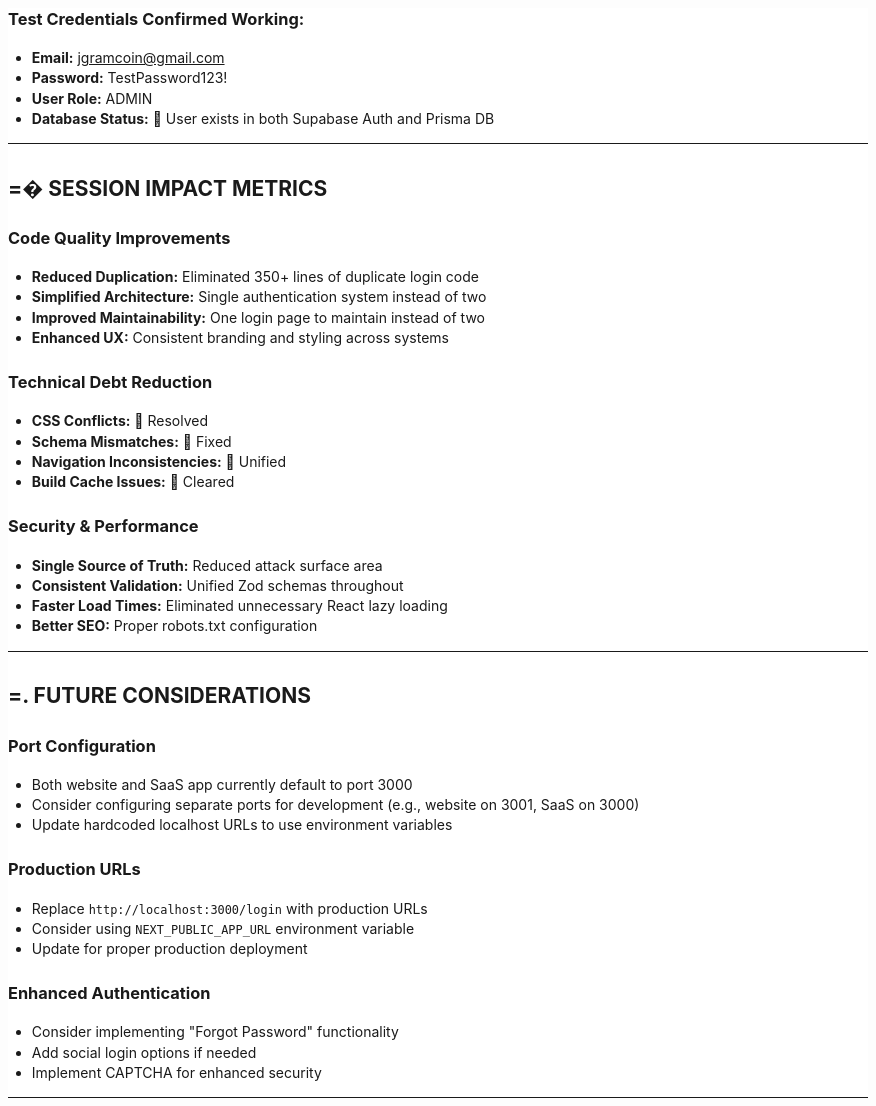 ### **Test Credentials Confirmed Working:**
- **Email:** jgramcoin@gmail.com
- **Password:** TestPassword123!
- **User Role:** ADMIN
- **Database Status:**  User exists in both Supabase Auth and Prisma DB

---

## =� **SESSION IMPACT METRICS**

### **Code Quality Improvements**
- **Reduced Duplication:** Eliminated 350+ lines of duplicate login code
- **Simplified Architecture:** Single authentication system instead of two
- **Improved Maintainability:** One login page to maintain instead of two
- **Enhanced UX:** Consistent branding and styling across systems

### **Technical Debt Reduction**
- **CSS Conflicts:**  Resolved
- **Schema Mismatches:**  Fixed
- **Navigation Inconsistencies:**  Unified
- **Build Cache Issues:**  Cleared

### **Security & Performance**
- **Single Source of Truth:** Reduced attack surface area
- **Consistent Validation:** Unified Zod schemas throughout
- **Faster Load Times:** Eliminated unnecessary React lazy loading
- **Better SEO:** Proper robots.txt configuration

---

## =. **FUTURE CONSIDERATIONS**

### **Port Configuration**
- Both website and SaaS app currently default to port 3000
- Consider configuring separate ports for development (e.g., website on 3001, SaaS on 3000)
- Update hardcoded localhost URLs to use environment variables

### **Production URLs**
- Replace `http://localhost:3000/login` with production URLs
- Consider using `NEXT_PUBLIC_APP_URL` environment variable
- Update for proper production deployment

### **Enhanced Authentication**
- Consider implementing "Forgot Password" functionality
- Add social login options if needed
- Implement CAPTCHA for enhanced security

---
